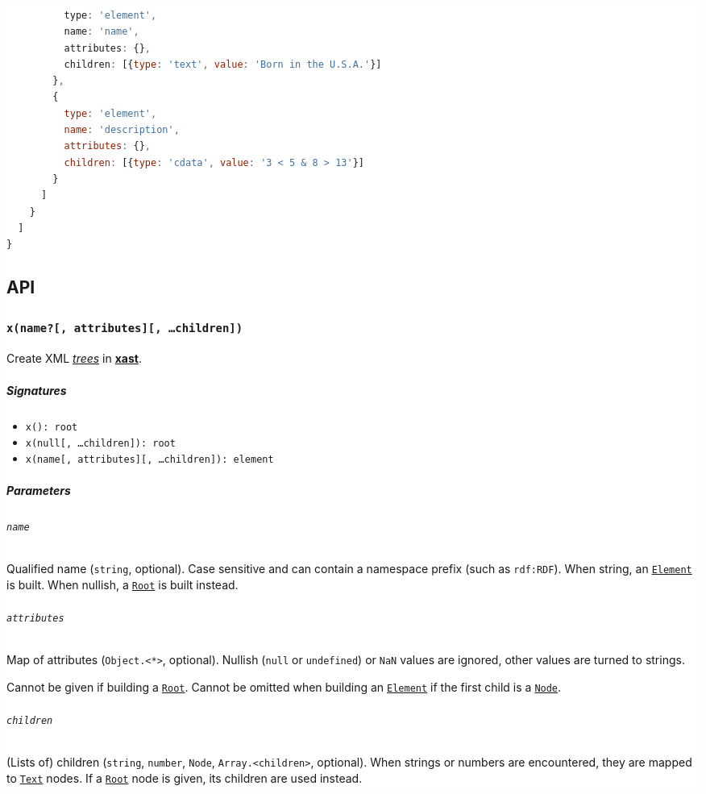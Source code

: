 ```js
          type: 'element',
          name: 'name',
          attributes: {},
          children: [{type: 'text', value: 'Born in the U.S.A.'}]
        },
        {
          type: 'element',
          name: 'description',
          attributes: {},
          children: [{type: 'cdata', value: '3 < 5 & 8 > 13'}]
        }
      ]
    }
  ]
}
```

## API

### `x(name?[, attributes][, …children])`

Create XML *[trees][tree]* in **[xast][]**.

##### Signatures

*   `x(): root`
*   `x(null[, …children]): root`
*   `x(name[, attributes][, …children]): element`

##### Parameters

###### `name`

Qualified name (`string`, optional).
Case sensitive and can contain a namespace prefix (such as `rdf:RDF`).
When string, an [`Element`][element] is built.
When nullish, a [`Root`][root] is built instead.

###### `attributes`

Map of attributes (`Object.<*>`, optional).
Nullish (`null` or `undefined`) or `NaN` values are ignored, other values are
turned to strings.

Cannot be given if building a [`Root`][root].
Cannot be omitted when building an [`Element`][element] if the first child is a
[`Node`][node].

###### `children`

(Lists of) children (`string`, `number`, `Node`, `Array.<children>`, optional).
When strings or numbers are encountered, they are mapped to [`Text`][text]
nodes.
If a [`Root`][root] node is given, its children are used instead.


[build-badge]: https://github.com/syntax-tree/xastscript/workflows/main/badge.svg
[build]: https://github.com/syntax-tree/xastscript/actions
[coverage-badge]: https://img.shields.io/codecov/c/github/syntax-tree/xastscript.svg
[coverage]: https://codecov.io/github/syntax-tree/xastscript
[downloads-badge]: https://img.shields.io/npm/dm/xastscript.svg
[downloads]: https://www.npmjs.com/package/xastscript
[size-badge]: https://img.shields.io/bundlephobia/minzip/xastscript.svg
[size]: https://bundlephobia.com/result?p=xastscript
[sponsors-badge]: https://opencollective.com/unified/sponsors/badge.svg
[backers-badge]: https://opencollective.com/unified/backers/badge.svg
[collective]: https://opencollective.com/unified
[chat-badge]: https://img.shields.io/badge/chat-discussions-success.svg
[chat]: https://github.com/syntax-tree/unist/discussions
[npm]: https://docs.npmjs.com/cli/install
[license]: license
[author]: https://wooorm.com
[contributing]: https://github.com/syntax-tree/.github/blob/HEAD/contributing.md
[support]: https://github.com/syntax-tree/.github/blob/HEAD/support.md
[coc]: https://github.com/syntax-tree/.github/blob/HEAD/code-of-conduct.md
[unist]: https://github.com/syntax-tree/unist
[hast]: https://github.com/syntax-tree/hast
[xast]: https://github.com/syntax-tree/xast
[tree]: https://github.com/syntax-tree/unist#tree
[node]: https://github.com/syntax-tree/unist#node
[root]: https://github.com/syntax-tree/xast#root
[element]: https://github.com/syntax-tree/xast#element
[text]: https://github.com/syntax-tree/xast#text
[u]: https://github.com/syntax-tree/unist-builder
[h]: https://github.com/syntax-tree/hastscript
[bublé]: https://github.com/Rich-Harris/buble
[babel]: https://github.com/babel/babel
[babel-jsx]: https://github.com/babel/babel/tree/main/packages/babel-plugin-transform-react-jsx
[typescript]: https://www.typescriptlang.org
[typescript jsx handbook page]: https://www.typescriptlang.org/docs/handbook/jsx.html